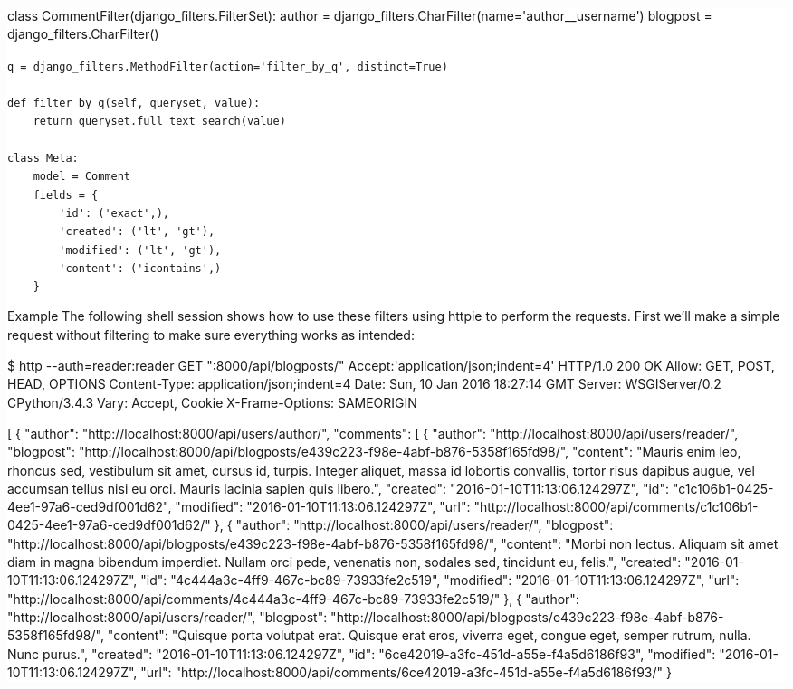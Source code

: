 
class CommentFilter(django_filters.FilterSet):
    author = django_filters.CharFilter(name='author__username')
    blogpost = django_filters.CharFilter()

    q = django_filters.MethodFilter(action='filter_by_q', distinct=True)

    def filter_by_q(self, queryset, value):
        return queryset.full_text_search(value)

    class Meta:
        model = Comment
        fields = {
            'id': ('exact',),
            'created': ('lt', 'gt'),
            'modified': ('lt', 'gt'),
            'content': ('icontains',)
        }
Example
The following shell session shows how to use these filters using httpie to perform the requests. First we’ll make a simple request without filtering to make sure everything works as intended:

$ http --auth=reader:reader GET ":8000/api/blogposts/" Accept:'application/json;indent=4'
HTTP/1.0 200 OK
Allow: GET, POST, HEAD, OPTIONS
Content-Type: application/json;indent=4
Date: Sun, 10 Jan 2016 18:27:14 GMT
Server: WSGIServer/0.2 CPython/3.4.3
Vary: Accept, Cookie
X-Frame-Options: SAMEORIGIN

[
    {
        "author": "http://localhost:8000/api/users/author/",
        "comments": [
            {
                "author": "http://localhost:8000/api/users/reader/",
                "blogpost": "http://localhost:8000/api/blogposts/e439c223-f98e-4abf-b876-5358f165fd98/",
                "content": "Mauris enim leo, rhoncus sed, vestibulum sit amet, cursus id, turpis. Integer aliquet, massa id lobortis convallis, tortor risus dapibus augue, vel accumsan tellus nisi eu orci. Mauris lacinia sapien quis libero.",
                "created": "2016-01-10T11:13:06.124297Z",
                "id": "c1c106b1-0425-4ee1-97a6-ced9df001d62",
                "modified": "2016-01-10T11:13:06.124297Z",
                "url": "http://localhost:8000/api/comments/c1c106b1-0425-4ee1-97a6-ced9df001d62/"
            },
            {
                "author": "http://localhost:8000/api/users/reader/",
                "blogpost": "http://localhost:8000/api/blogposts/e439c223-f98e-4abf-b876-5358f165fd98/",
                "content": "Morbi non lectus. Aliquam sit amet diam in magna bibendum imperdiet. Nullam orci pede, venenatis non, sodales sed, tincidunt eu, felis.",
                "created": "2016-01-10T11:13:06.124297Z",
                "id": "4c444a3c-4ff9-467c-bc89-73933fe2c519",
                "modified": "2016-01-10T11:13:06.124297Z",
                "url": "http://localhost:8000/api/comments/4c444a3c-4ff9-467c-bc89-73933fe2c519/"
            },
            {
                "author": "http://localhost:8000/api/users/reader/",
                "blogpost": "http://localhost:8000/api/blogposts/e439c223-f98e-4abf-b876-5358f165fd98/",
                "content": "Quisque porta volutpat erat. Quisque erat eros, viverra eget, congue eget, semper rutrum, nulla. Nunc purus.",
                "created": "2016-01-10T11:13:06.124297Z",
                "id": "6ce42019-a3fc-451d-a55e-f4a5d6186f93",
                "modified": "2016-01-10T11:13:06.124297Z",
                "url": "http://localhost:8000/api/comments/6ce42019-a3fc-451d-a55e-f4a5d6186f93/"
            }